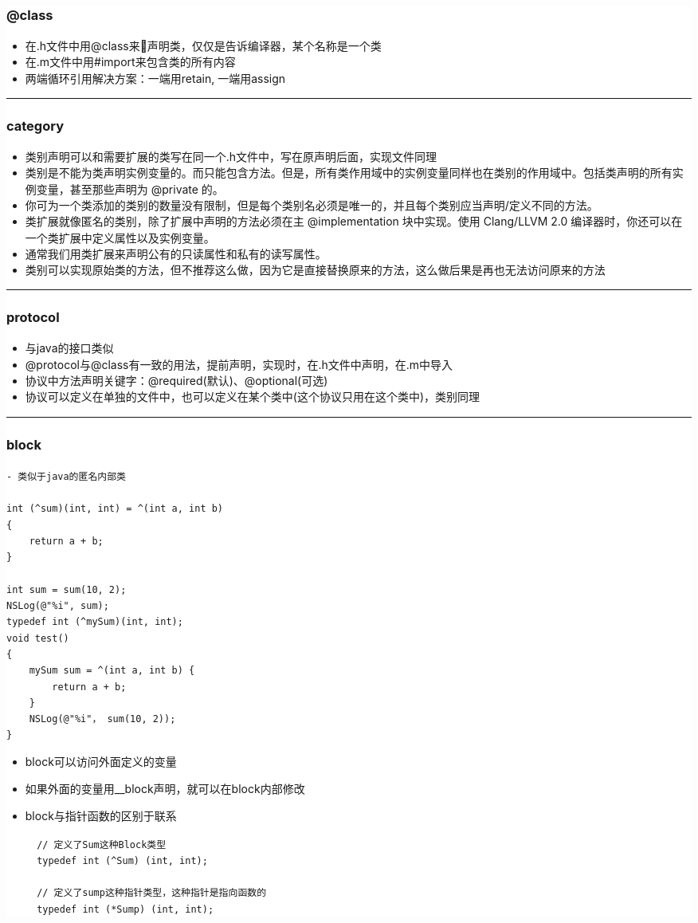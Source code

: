 
<h3 id="@class"> @class </h3>

- 在.h文件中用@class来声明类，仅仅是告诉编译器，某个名称是一个类
- 在.m文件中用#import来包含类的所有内容
- 两端循环引用解决方案：一端用retain, 一端用assign

---

<h3 id="category"> category </h3>

- 类别声明可以和需要扩展的类写在同一个.h文件中，写在原声明后面，实现文件同理
- 类别是不能为类声明实例变量的。而只能包含方法。但是，所有类作用域中的实例变量同样也在类别的作用域中。包括类声明的所有实例变量，甚至那些声明为 @private 的。
- 你可为一个类添加的类别的数量没有限制，但是每个类别名必须是唯一的，并且每个类别应当声明/定义不同的方法。
- 类扩展就像匿名的类别，除了扩展中声明的方法必须在主 @implementation 块中实现。使用 Clang/LLVM 2.0 编译器时，你还可以在一个类扩展中定义属性以及实例变量。
- 通常我们用类扩展来声明公有的只读属性和私有的读写属性。
- 类别可以实现原始类的方法，但不推荐这么做，因为它是直接替换原来的方法，这么做后果是再也无法访问原来的方法

---

<h3 id="protocol"> protocol </h3>

- 与java的接口类似
- @protocol与@class有一致的用法，提前声明，实现时，在.h文件中声明，在.m中导入
- 协议中方法声明关键字：@required(默认)、@optional(可选)
- 协议可以定义在单独的文件中，也可以定义在某个类中(这个协议只用在这个类中)，类别同理

---

<h3 id="block"> block </h3>

	- 类似于java的匿名内部类
	
	int (^sum)(int, int) = ^(int a, int b)
	{
		return a + b;
	}
	
	int sum = sum(10, 2);
	NSLog(@"%i", sum); 
	typedef int (^mySum)(int, int);
	void test()
	{
		mySum sum = ^(int a, int b) {
			return a + b;
		}
		NSLog(@"%i"， sum(10, 2));
	}
	
- block可以访问外面定义的变量
- 如果外面的变量用__block声明，就可以在block内部修改
- block与指针函数的区别于联系

		// 定义了Sum这种Block类型
		typedef int (^Sum) (int, int);
	    
	    // 定义了sump这种指针类型，这种指针是指向函数的
	    typedef int (*Sump) (int, int);
	    